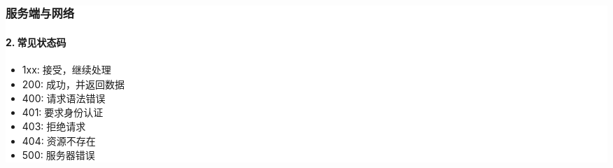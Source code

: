 ### 服务端与网络

#### 2. 常见状态码
* 1xx: 接受，继续处理
* 200: 成功，并返回数据
* 400: 请求语法错误
* 401: 要求身份认证
* 403: 拒绝请求
* 404: 资源不存在
* 500: 服务器错误

